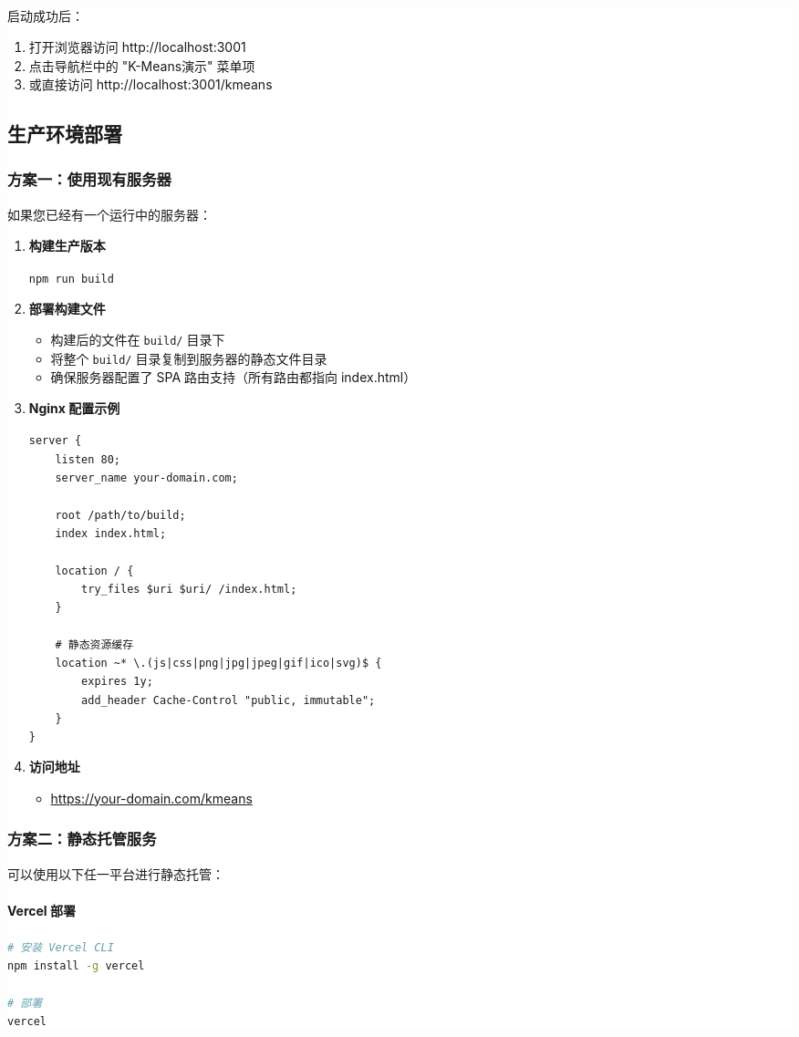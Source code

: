 启动成功后：
1. 打开浏览器访问 http://localhost:3001
2. 点击导航栏中的 "K-Means演示" 菜单项
3. 或直接访问 http://localhost:3001/kmeans

## 生产环境部署

### 方案一：使用现有服务器

如果您已经有一个运行中的服务器：

1. **构建生产版本**
   ```bash
   npm run build
   ```

2. **部署构建文件**
   - 构建后的文件在 `build/` 目录下
   - 将整个 `build/` 目录复制到服务器的静态文件目录
   - 确保服务器配置了 SPA 路由支持（所有路由都指向 index.html）

3. **Nginx 配置示例**
   ```nginx
   server {
       listen 80;
       server_name your-domain.com;
       
       root /path/to/build;
       index index.html;
       
       location / {
           try_files $uri $uri/ /index.html;
       }
       
       # 静态资源缓存
       location ~* \.(js|css|png|jpg|jpeg|gif|ico|svg)$ {
           expires 1y;
           add_header Cache-Control "public, immutable";
       }
   }
   ```

4. **访问地址**
   - https://your-domain.com/kmeans

### 方案二：静态托管服务

可以使用以下任一平台进行静态托管：

#### Vercel 部署

```bash
# 安装 Vercel CLI
npm install -g vercel

# 部署
vercel
```
